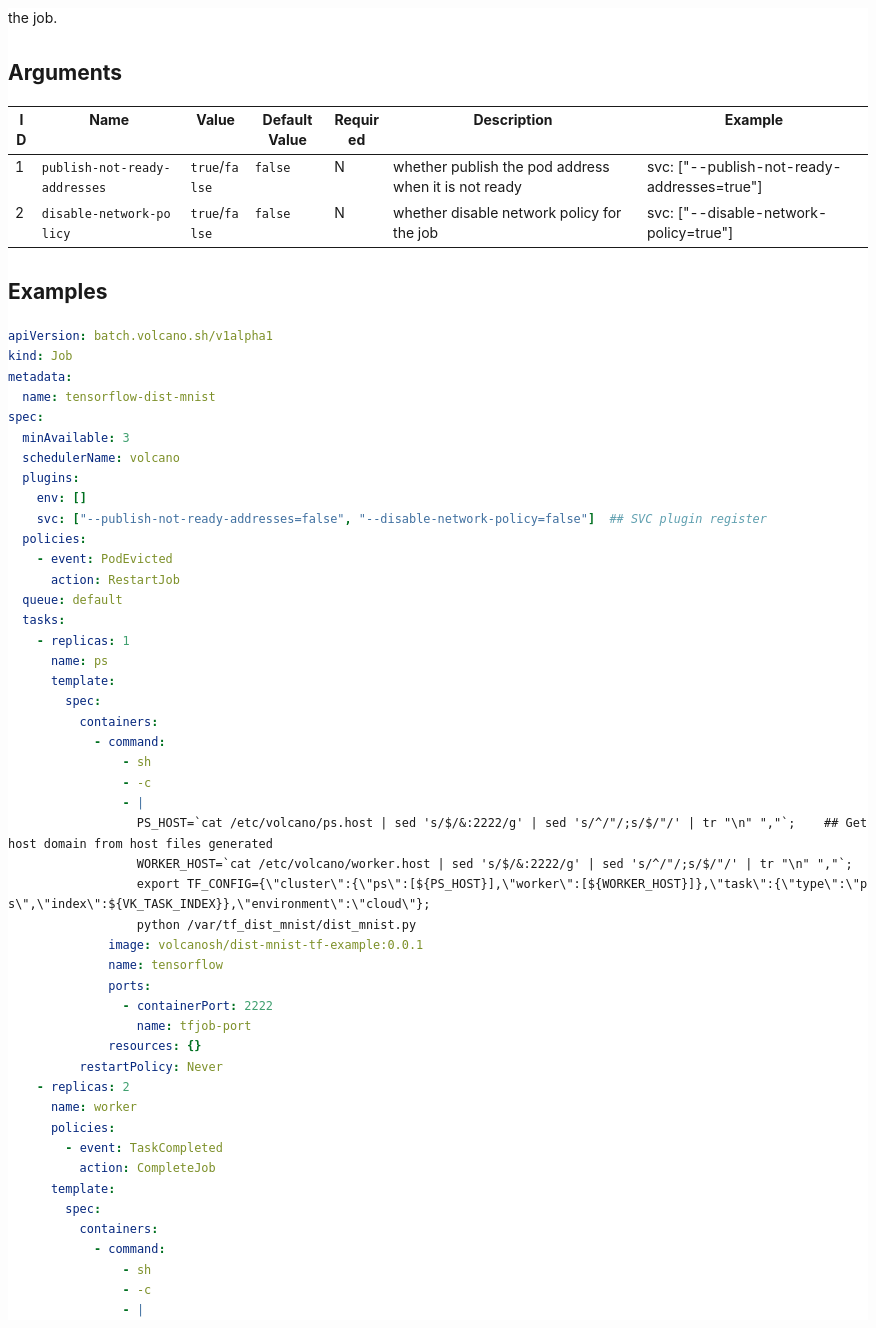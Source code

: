 the job.

## Arguments
| ID  | Name                          | Value           | Default Value | Required | Description                                          | Example                                       |
|-----|-------------------------------|-----------------|---------------|----------|------------------------------------------------------|-----------------------------------------------|
| 1   | `publish-not-ready-addresses` | `true`/`false`  | `false`       | N        | whether publish the pod address when it is not ready | svc: ["--publish-not-ready-addresses=true"]   |
| 2   | `disable-network-policy`      | `true`/`false`  | `false`       | N        | whether disable network policy for the job           | svc: ["--disable-network-policy=true"]        |

## Examples
```yaml
apiVersion: batch.volcano.sh/v1alpha1
kind: Job
metadata:
  name: tensorflow-dist-mnist
spec:
  minAvailable: 3
  schedulerName: volcano
  plugins:
    env: []
    svc: ["--publish-not-ready-addresses=false", "--disable-network-policy=false"]  ## SVC plugin register
  policies:
    - event: PodEvicted
      action: RestartJob
  queue: default
  tasks:
    - replicas: 1
      name: ps
      template:
        spec:
          containers:
            - command:
                - sh
                - -c
                - |
                  PS_HOST=`cat /etc/volcano/ps.host | sed 's/$/&:2222/g' | sed 's/^/"/;s/$/"/' | tr "\n" ","`;    ## Get host domain from host files generated
                  WORKER_HOST=`cat /etc/volcano/worker.host | sed 's/$/&:2222/g' | sed 's/^/"/;s/$/"/' | tr "\n" ","`;
                  export TF_CONFIG={\"cluster\":{\"ps\":[${PS_HOST}],\"worker\":[${WORKER_HOST}]},\"task\":{\"type\":\"ps\",\"index\":${VK_TASK_INDEX}},\"environment\":\"cloud\"};
                  python /var/tf_dist_mnist/dist_mnist.py
              image: volcanosh/dist-mnist-tf-example:0.0.1
              name: tensorflow
              ports:
                - containerPort: 2222
                  name: tfjob-port
              resources: {}
          restartPolicy: Never
    - replicas: 2
      name: worker
      policies:
        - event: TaskCompleted
          action: CompleteJob
      template:
        spec:
          containers:
            - command:
                - sh
                - -c
                - |
```
